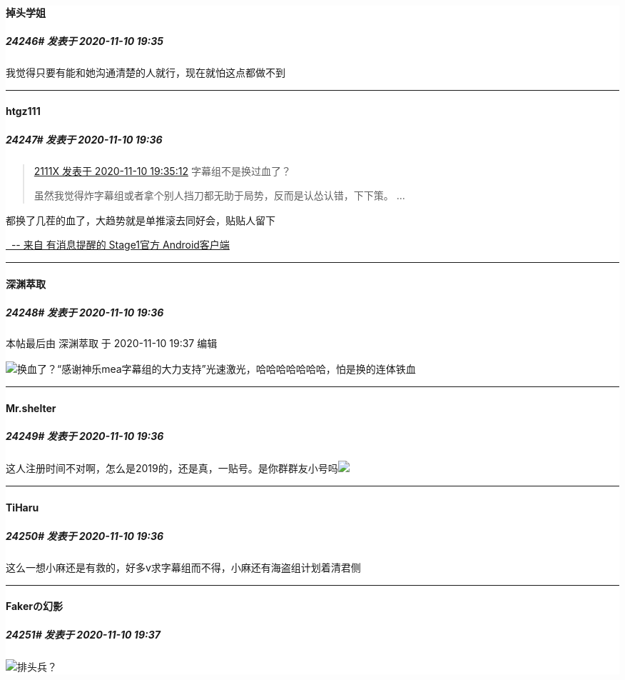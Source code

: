 ####  掉头学姐  
##### 24246#       发表于 2020-11-10 19:35


我觉得只要有能和她沟通清楚的人就行，现在就怕这点都做不到


*****

####  htgz111  
##### 24247#       发表于 2020-11-10 19:36


<blockquote><a href="httphttps://bbs.saraba1st.com/2b/forum.php?mod=redirect&amp;goto=findpost&amp;pid=49350143&amp;ptid=1945537" target="_blank">2111X 发表于 2020-11-10 19:35:12</a>
字幕组不是换过血了？


虽然我觉得炸字幕组或者拿个别人挡刀都无助于局势，反而是认怂认错，下下策。 ...</blockquote>都换了几茬的血了，大趋势就是单推滚去同好会，贴贴人留下

[  -- 来自 有消息提醒的 Stage1官方 Android客户端](https://www.coolapk.com/apk/140634)


*****

####  深渊萃取  
##### 24248#       发表于 2020-11-10 19:36


 本帖最后由 深渊萃取 于 2020-11-10 19:37 编辑 

<img src="https://static.saraba1st.com/image/smiley/face2017/112.png" referrerpolicy="no-referrer">换血了？“感谢神乐mea字幕组的大力支持”光速激光，哈哈哈哈哈哈哈，怕是换的连体铁血


*****

####  Mr.shelter  
##### 24249#       发表于 2020-11-10 19:36


这人注册时间不对啊，怎么是2019的，还是真，一贴号。是你群群友小号吗<img src="https://static.saraba1st.com/image/smiley/face2017/067.png" referrerpolicy="no-referrer">


*****

####  TiHaru  
##### 24250#       发表于 2020-11-10 19:36


这么一想小麻还是有救的，好多v求字幕组而不得，小麻还有海盗组计划着清君侧


*****

####  Fakerの幻影  
##### 24251#       发表于 2020-11-10 19:37


<img src="https://static.saraba1st.com/image/smiley/face2017/067.png" referrerpolicy="no-referrer">排头兵？
